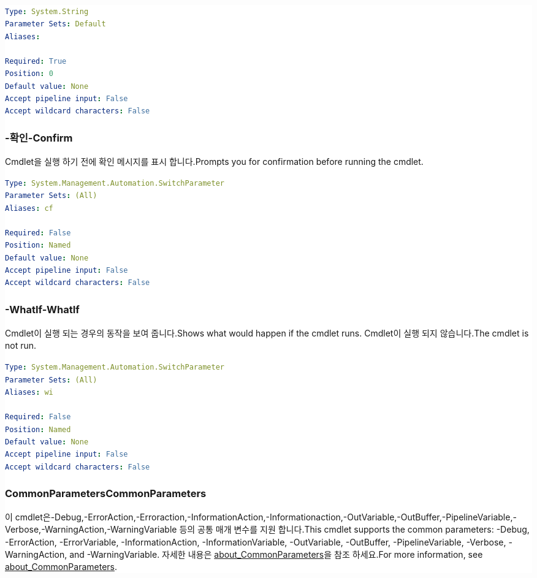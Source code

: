 ```yaml
Type: System.String
Parameter Sets: Default
Aliases:

Required: True
Position: 0
Default value: None
Accept pipeline input: False
Accept wildcard characters: False
```

### <span data-ttu-id="49b86-129">-확인</span><span class="sxs-lookup"><span data-stu-id="49b86-129">-Confirm</span></span>
<span data-ttu-id="49b86-130">Cmdlet을 실행 하기 전에 확인 메시지를 표시 합니다.</span><span class="sxs-lookup"><span data-stu-id="49b86-130">Prompts you for confirmation before running the cmdlet.</span></span>

```yaml
Type: System.Management.Automation.SwitchParameter
Parameter Sets: (All)
Aliases: cf

Required: False
Position: Named
Default value: None
Accept pipeline input: False
Accept wildcard characters: False
```

### <span data-ttu-id="49b86-131">-WhatIf</span><span class="sxs-lookup"><span data-stu-id="49b86-131">-WhatIf</span></span>
<span data-ttu-id="49b86-132">Cmdlet이 실행 되는 경우의 동작을 보여 줍니다.</span><span class="sxs-lookup"><span data-stu-id="49b86-132">Shows what would happen if the cmdlet runs.</span></span> <span data-ttu-id="49b86-133">Cmdlet이 실행 되지 않습니다.</span><span class="sxs-lookup"><span data-stu-id="49b86-133">The cmdlet is not run.</span></span>

```yaml
Type: System.Management.Automation.SwitchParameter
Parameter Sets: (All)
Aliases: wi

Required: False
Position: Named
Default value: None
Accept pipeline input: False
Accept wildcard characters: False
```

### <span data-ttu-id="49b86-134">CommonParameters</span><span class="sxs-lookup"><span data-stu-id="49b86-134">CommonParameters</span></span>
<span data-ttu-id="49b86-135">이 cmdlet은-Debug,-ErrorAction,-Erroraction,-InformationAction,-Informationaction,-OutVariable,-OutBuffer,-PipelineVariable,-Verbose,-WarningAction,-WarningVariable 등의 공통 매개 변수를 지원 합니다.</span><span class="sxs-lookup"><span data-stu-id="49b86-135">This cmdlet supports the common parameters: -Debug, -ErrorAction, -ErrorVariable, -InformationAction, -InformationVariable, -OutVariable, -OutBuffer, -PipelineVariable, -Verbose, -WarningAction, and -WarningVariable.</span></span> <span data-ttu-id="49b86-136">자세한 내용은 [about_CommonParameters](http://go.microsoft.com/fwlink/?LinkID=113216)을 참조 하세요.</span><span class="sxs-lookup"><span data-stu-id="49b86-136">For more information, see [about_CommonParameters](http://go.microsoft.com/fwlink/?LinkID=113216).</span></span>
